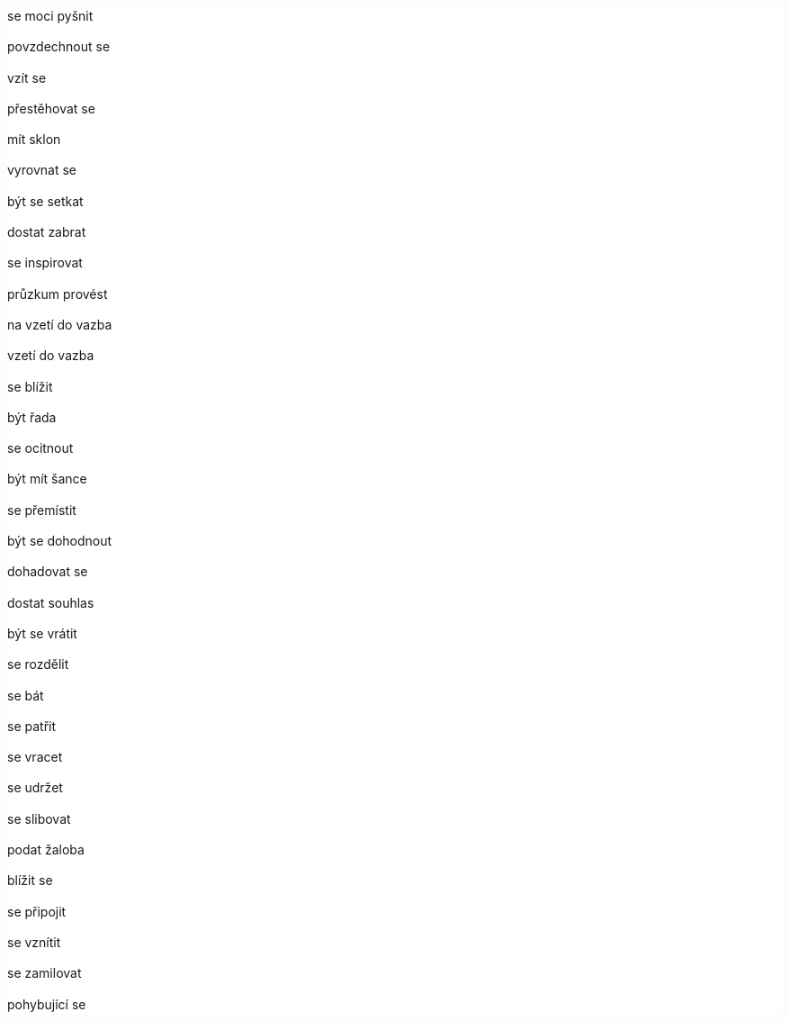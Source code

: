 se moci pyšnit

povzdechnout se

vzít se

přestěhovat se

mít sklon

vyrovnat se

být se setkat

dostat zabrat

se inspirovat

průzkum provést

na vzetí do vazba

vzetí do vazba

se blížit

být řada

se ocitnout

být mít šance

se přemístit

být se dohodnout

dohadovat se

dostat souhlas

být se vrátit

se rozdělit

se bát

se patřit

se vracet

se udržet

se slibovat

podat žaloba

blížit se

se připojit

se vznítit

se zamilovat

pohybující se
